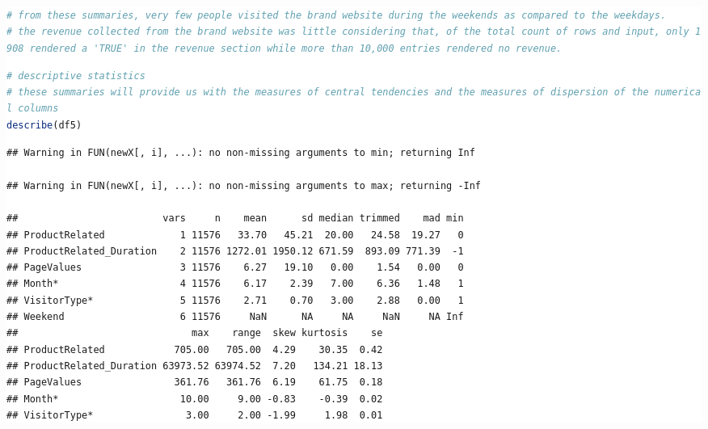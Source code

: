 ``` r
# from these summaries, very few people visited the brand website during the weekends as compared to the weekdays.
# the revenue collected from the brand website was little considering that, of the total count of rows and input, only 1908 rendered a 'TRUE' in the revenue section while more than 10,000 entries rendered no revenue. 
```

``` r
# descriptive statistics
# these summaries will provide us with the measures of central tendencies and the measures of dispersion of the numerical columns
describe(df5)
```

    ## Warning in FUN(newX[, i], ...): no non-missing arguments to min; returning Inf

    ## Warning in FUN(newX[, i], ...): no non-missing arguments to max; returning -Inf

    ##                         vars     n    mean      sd median trimmed    mad min
    ## ProductRelated             1 11576   33.70   45.21  20.00   24.58  19.27   0
    ## ProductRelated_Duration    2 11576 1272.01 1950.12 671.59  893.09 771.39  -1
    ## PageValues                 3 11576    6.27   19.10   0.00    1.54   0.00   0
    ## Month*                     4 11576    6.17    2.39   7.00    6.36   1.48   1
    ## VisitorType*               5 11576    2.71    0.70   3.00    2.88   0.00   1
    ## Weekend                    6 11576     NaN      NA     NA     NaN     NA Inf
    ##                              max    range  skew kurtosis    se
    ## ProductRelated            705.00   705.00  4.29    30.35  0.42
    ## ProductRelated_Duration 63973.52 63974.52  7.20   134.21 18.13
    ## PageValues                361.76   361.76  6.19    61.75  0.18
    ## Month*                     10.00     9.00 -0.83    -0.39  0.02
    ## VisitorType*                3.00     2.00 -1.99     1.98  0.01